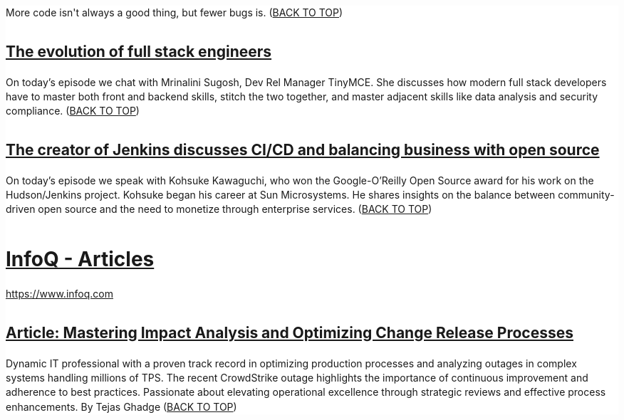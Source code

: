 
More code isn&#39;t always a good thing, but fewer bugs is.
 ([BACK TO TOP](#toc_fd7f1ae69f80473b8c2606c48a129985))


<a name="ce244f2d33e988b02a2bd6bfa336c062" />

## [The evolution of full stack engineers](https://stackoverflow.blog/2024/09/10/evolution-full-stack-engineers-mrina-sugosh/)


On today’s episode we chat with Mrinalini Sugosh, Dev Rel Manager TinyMCE. She discusses how modern full stack developers have to master both front and backend skills, stitch the two together, and master adjacent skills like data analysis and security compliance.
 ([BACK TO TOP](#toc_ce244f2d33e988b02a2bd6bfa336c062))


<a name="51f98867c48fa2c7ebf5870b3159445e" />

## [The creator of Jenkins discusses CI/CD and balancing business with open source](https://stackoverflow.blog/2024/09/06/kohsuke-kawaguchi-jenkins-ci-cd-cloudbees/)


On today’s episode we speak with Kohsuke Kawaguchi, who won the Google-O’Reilly Open Source award for his work on the Hudson/Jenkins project. Kohsuke began his career at Sun Microsystems. He shares insights on the balance between community-driven open source and the need to monetize through enterprise services.
 ([BACK TO TOP](#toc_51f98867c48fa2c7ebf5870b3159445e))



<a name="bed001bdd8e6488d6e2d8a3def18f0da" />

# [InfoQ - Articles](https://www.infoq.com)

https://www.infoq.com



<a name="bbf1861a670f7ceb864956bd841ea397" />

## [Article: Mastering Impact Analysis and Optimizing Change Release Processes](https://www.infoq.com/articles/analysis-optimization-change-release-process/?utm_campaign=infoq_content&amp;utm_source=infoq&amp;utm_medium=feed&amp;utm_term=articles)


Dynamic IT professional with a proven track record in optimizing production processes and analyzing outages in complex systems handling millions of TPS. The recent CrowdStrike outage highlights the importance of continuous improvement and adherence to best practices. Passionate about elevating operational excellence through strategic reviews and effective process enhancements. By Tejas Ghadge
 ([BACK TO TOP](#toc_bbf1861a670f7ceb864956bd841ea397))

